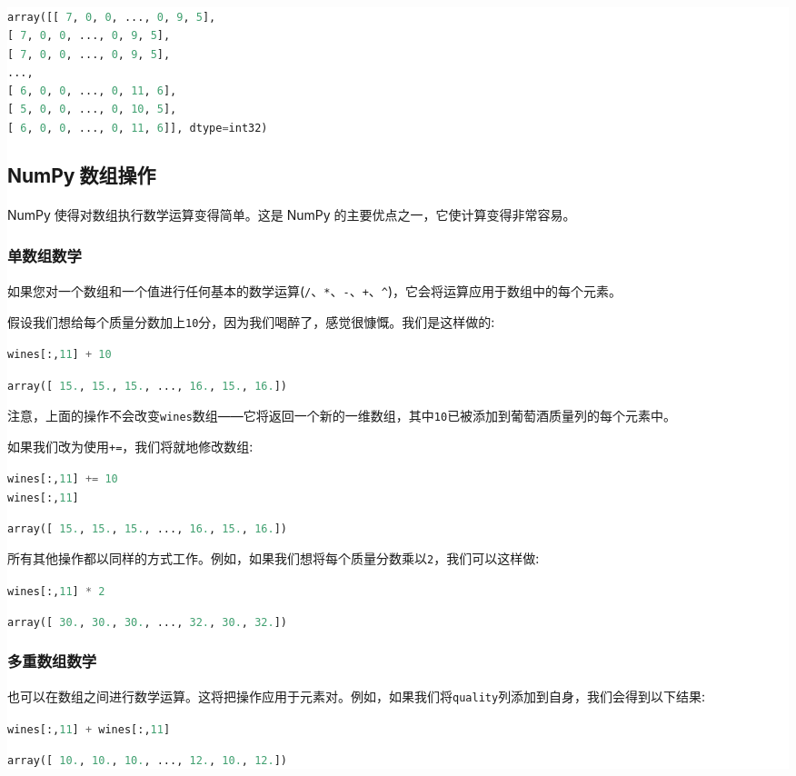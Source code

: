 ```py
array([[ 7, 0, 0, ..., 0, 9, 5],
[ 7, 0, 0, ..., 0, 9, 5],
[ 7, 0, 0, ..., 0, 9, 5],
...,
[ 6, 0, 0, ..., 0, 11, 6],
[ 5, 0, 0, ..., 0, 10, 5],
[ 6, 0, 0, ..., 0, 11, 6]], dtype=int32)
```

## NumPy 数组操作

NumPy 使得对数组执行数学运算变得简单。这是 NumPy 的主要优点之一，它使计算变得非常容易。

### 单数组数学

如果您对一个数组和一个值进行任何基本的数学运算(`/`、`*`、`-`、`+`、`^`)，它会将运算应用于数组中的每个元素。

假设我们想给每个质量分数加上`10`分，因为我们喝醉了，感觉很慷慨。我们是这样做的:

```py
wines[:,11] + 10
```

```py
array([ 15., 15., 15., ..., 16., 15., 16.])
```

注意，上面的操作不会改变`wines`数组——它将返回一个新的一维数组，其中`10`已被添加到葡萄酒质量列的每个元素中。

如果我们改为使用`+=`，我们将就地修改数组:

```py
wines[:,11] += 10
wines[:,11]
```

```py
array([ 15., 15., 15., ..., 16., 15., 16.])
```

所有其他操作都以同样的方式工作。例如，如果我们想将每个质量分数乘以`2`，我们可以这样做:

```py
wines[:,11] * 2
```

```py
array([ 30., 30., 30., ..., 32., 30., 32.])
```

### 多重数组数学

也可以在数组之间进行数学运算。这将把操作应用于元素对。例如，如果我们将`quality`列添加到自身，我们会得到以下结果:

```py
wines[:,11] + wines[:,11]
```

```py
array([ 10., 10., 10., ..., 12., 10., 12.])
```
